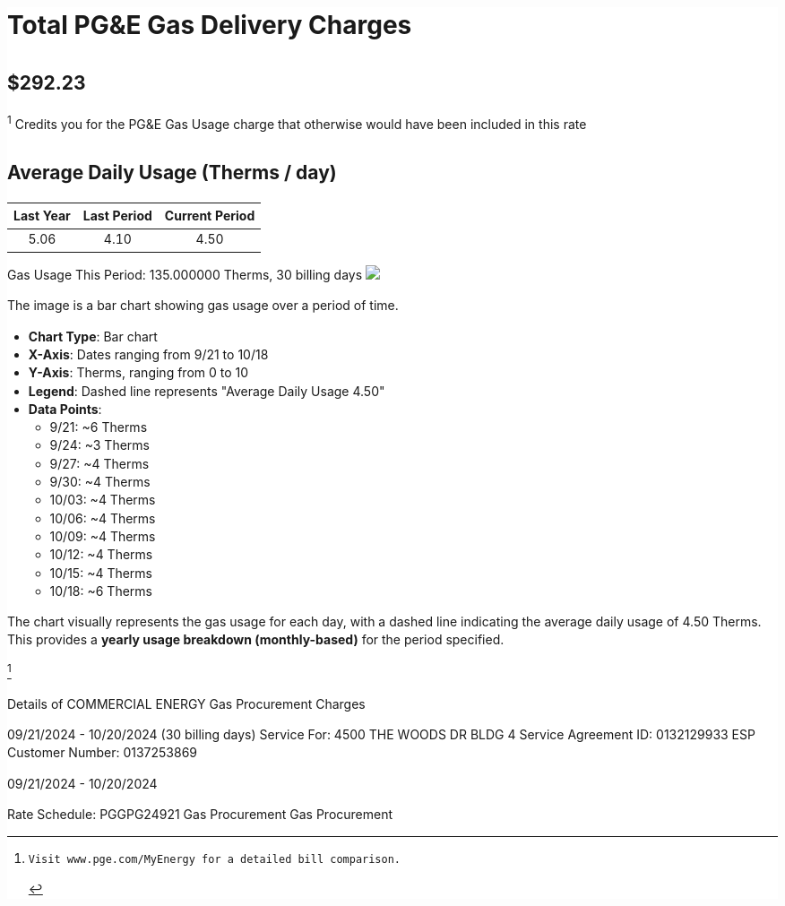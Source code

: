 # Total PG\&E Gas Delivery Charges 

## \$292.23

${ }^{1}$ Credits you for the PG\&E Gas Usage charge that otherwise would have been included in this rate

## Average Daily Usage (Therms / day)

| Last Year | Last Period | Current Period |
| :--: | :--: | :--: |
| 5.06 | 4.10 | 4.50 |

Gas Usage This Period: 135.000000 Therms, 30 billing days
![](images/img-16.jpeg)

The image is a bar chart showing gas usage over a period of time.

- **Chart Type**: Bar chart
- **X-Axis**: Dates ranging from 9/21 to 10/18
- **Y-Axis**: Therms, ranging from 0 to 10
- **Legend**: Dashed line represents "Average Daily Usage 4.50"
- **Data Points**: 
  - 9/21: ~6 Therms
  - 9/24: ~3 Therms
  - 9/27: ~4 Therms
  - 9/30: ~4 Therms
  - 10/03: ~4 Therms
  - 10/06: ~4 Therms
  - 10/09: ~4 Therms
  - 10/12: ~4 Therms
  - 10/15: ~4 Therms
  - 10/18: ~6 Therms

The chart visually represents the gas usage for each day, with a dashed line indicating the average daily usage of 4.50 Therms. This provides a **yearly usage breakdown (monthly-based)** for the period specified.

[^0]
[^0]:    Visit www.pge.com/MyEnergy for a detailed bill comparison.

Details of COMMERCIAL ENERGY Gas Procurement Charges

09/21/2024 - 10/20/2024 (30 billing days)
Service For: 4500 THE WOODS DR BLDG 4
Service Agreement ID: 0132129933 ESP Customer Number: 0137253869

09/21/2024 - 10/20/2024

Rate Schedule: PGGPG24921
Gas Procurement
Gas Procurement


[^0]:    "PG\&E" refers to Pacific Gas and Electric Company, a subsidiary of PG\&E Corporation, © 2024 Pacific Gas and Electric Company. All rights reserved.